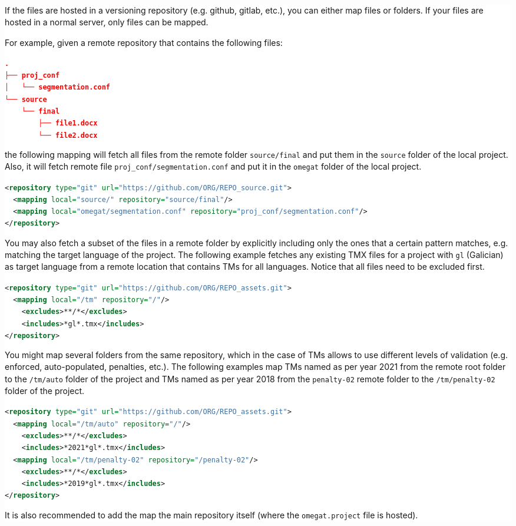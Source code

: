 If the files are hosted in a versioning repository (e.g. github, gitlab, etc.), you can either map files or folders. If your files are hosted in a normal server, only files can be mapped.

For example, given a remote repository that contains the following files:

```sed
.
├── proj_conf
│   └── segmentation.conf
└── source
    └── final
        ├── file1.docx
        └── file2.docx
```

the following mapping will fetch all files from the remote folder `source/final` and put them in the `source` folder of the local project. Also, it will fetch remote file `proj_conf/segmentation.conf` and put it in the `omegat` folder of the local project.

```xml
<repository type="git" url="https://github.com/ORG/REPO_source.git">
  <mapping local="source/" repository="source/final"/>
  <mapping local="omegat/segmentation.conf" repository="proj_conf/segmentation.conf"/>
</repository>
```

You may also fetch a subset of the files in a remote folder by explicitly including only the ones that a certain pattern matches, e.g. matching the target language of the project. The following example fetches any existing TMX files for a project with `gl` (Galician) as target language from a remote location that contains TMs for all languages. Notice that all files need to be excluded first.

```xml
<repository type="git" url="https://github.com/ORG/REPO_assets.git">
  <mapping local="/tm" repository="/"/>
    <excludes>**/*</excludes>
    <includes>*gl*.tmx</includes>
</repository>
```

You might map several folders from the same repository, which in the case of TMs allows to use different levels of validation (e.g. enforced, auto-populated, penalties, etc.). The following examples map TMs named as per year 2021 from the remote root folder to the `/tm/auto` folder of the project and TMs named as per year 2018 from the `penalty-02` remote folder to the `/tm/penalty-02` folder of the project.

```xml
<repository type="git" url="https://github.com/ORG/REPO_assets.git">
  <mapping local="/tm/auto" repository="/"/>
    <excludes>**/*</excludes>
    <includes>*2021*gl*.tmx</includes>
  <mapping local="/tm/penalty-02" repository="/penalty-02"/>
    <excludes>**/*</excludes>
    <includes>*2019*gl*.tmx</includes>
</repository>
```

It is also recommended to add the map the main repository itself (where the `omegat.project` file is hosted).
